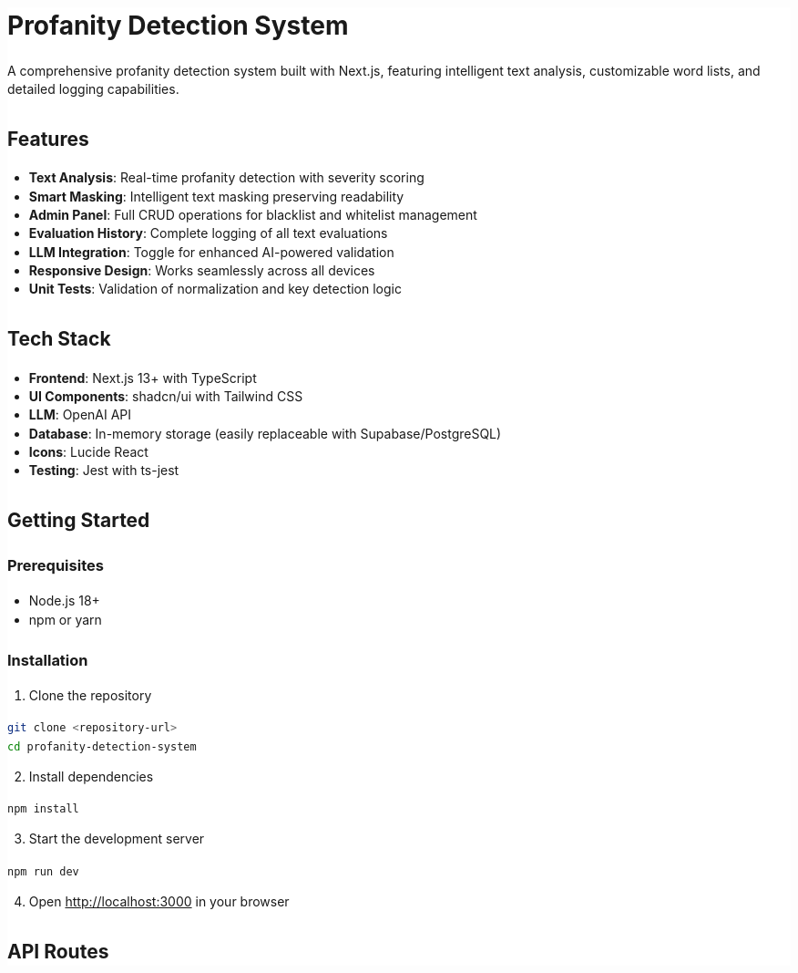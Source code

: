 # Profanity Detection System

A comprehensive profanity detection system built with Next.js, featuring intelligent text analysis, customizable word lists, and detailed logging capabilities.

## Features

- **Text Analysis**: Real-time profanity detection with severity scoring
- **Smart Masking**: Intelligent text masking preserving readability
- **Admin Panel**: Full CRUD operations for blacklist and whitelist management
- **Evaluation History**: Complete logging of all text evaluations
- **LLM Integration**: Toggle for enhanced AI-powered validation
- **Responsive Design**: Works seamlessly across all devices
- **Unit Tests**: Validation of normalization and key detection logic

## Tech Stack

- **Frontend**: Next.js 13+ with TypeScript
- **UI Components**: shadcn/ui with Tailwind CSS
- **LLM**: OpenAI API
- **Database**: In-memory storage (easily replaceable with Supabase/PostgreSQL)
- **Icons**: Lucide React
- **Testing**: Jest with ts-jest

## Getting Started

### Prerequisites

- Node.js 18+ 
- npm or yarn

### Installation

1. Clone the repository
```bash
git clone <repository-url>
cd profanity-detection-system
```

2. Install dependencies
```bash
npm install
```

3. Start the development server
```bash
npm run dev
```

4. Open [http://localhost:3000](http://localhost:3000) in your browser

## API Routes
